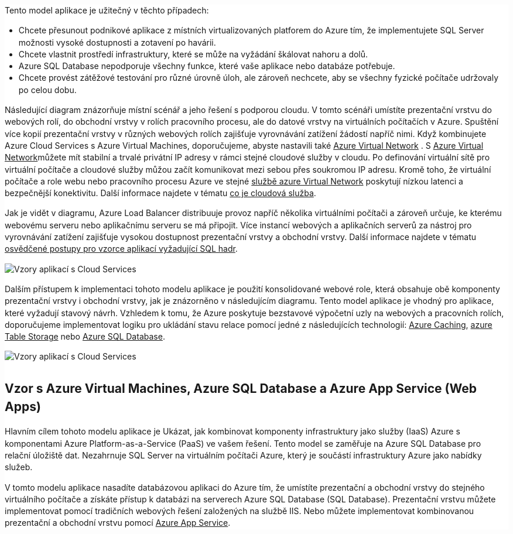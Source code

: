 Tento model aplikace je užitečný v těchto případech:

* Chcete přesunout podnikové aplikace z místních virtualizovaných platforem do Azure tím, že implementujete SQL Server možnosti vysoké dostupnosti a zotavení po havárii.
* Chcete vlastnit prostředí infrastruktury, které se může na vyžádání škálovat nahoru a dolů.
* Azure SQL Database nepodporuje všechny funkce, které vaše aplikace nebo databáze potřebuje.
* Chcete provést zátěžové testování pro různé úrovně úloh, ale zároveň nechcete, aby se všechny fyzické počítače udržovaly po celou dobu.

Následující diagram znázorňuje místní scénář a jeho řešení s podporou cloudu. V tomto scénáři umístíte prezentační vrstvu do webových rolí, do obchodní vrstvy v rolích pracovního procesu, ale do datové vrstvy na virtuálních počítačích v Azure. Spuštění více kopií prezentační vrstvy v různých webových rolích zajišťuje vyrovnávání zatížení žádostí napříč nimi. Když kombinujete Azure Cloud Services s Azure Virtual Machines, doporučujeme, abyste nastavili také [Azure Virtual Network](../../../virtual-network/virtual-networks-overview.md) . S [Azure Virtual Network](../../../virtual-network/virtual-networks-overview.md)můžete mít stabilní a trvalé privátní IP adresy v rámci stejné cloudové služby v cloudu. Po definování virtuální sítě pro virtuální počítače a cloudové služby můžou začít komunikovat mezi sebou přes soukromou IP adresu. Kromě toho, že virtuální počítače a role webu nebo pracovního procesu Azure ve stejné [službě azure Virtual Network](../../../virtual-network/virtual-networks-overview.md) poskytují nízkou latenci a bezpečnější konektivitu. Další informace najdete v tématu [co je cloudová služba](../../../cloud-services/cloud-services-choose-me.md).

Jak je vidět v diagramu, Azure Load Balancer distribuuje provoz napříč několika virtuálními počítači a zároveň určuje, ke kterému webovému serveru nebo aplikačnímu serveru se má připojit. Více instancí webových a aplikačních serverů za nástroj pro vyrovnávání zatížení zajišťuje vysokou dostupnost prezentační vrstvy a obchodní vrstvy. Další informace najdete v tématu [osvědčené postupy pro vzorce aplikací vyžadující SQL hadr](#best-practices-for-application-patterns-requiring-sql-hadr).

![Vzory aplikací s Cloud Services](./media/application-patterns-development-strategies/IC728013.png)

Dalším přístupem k implementaci tohoto modelu aplikace je použití konsolidované webové role, která obsahuje obě komponenty prezentační vrstvy i obchodní vrstvy, jak je znázorněno v následujícím diagramu. Tento model aplikace je vhodný pro aplikace, které vyžadují stavový návrh. Vzhledem k tomu, že Azure poskytuje bezstavové výpočetní uzly na webových a pracovních rolích, doporučujeme implementovat logiku pro ukládání stavu relace pomocí jedné z následujících technologií: [Azure Caching](https://azure.microsoft.com/documentation/services/azure-cache-for-redis/), [azure Table Storage](../../../cosmos-db/table-storage-how-to-use-dotnet.md) nebo [Azure SQL Database](../../database/sql-database-paas-overview.md).

![Vzory aplikací s Cloud Services](./media/application-patterns-development-strategies/IC728014.png)

## <a name="pattern-with-azure-virtual-machines-azure-sql-database-and-azure-app-service-web-apps"></a>Vzor s Azure Virtual Machines, Azure SQL Database a Azure App Service (Web Apps)
Hlavním cílem tohoto modelu aplikace je Ukázat, jak kombinovat komponenty infrastruktury jako služby (IaaS) Azure s komponentami Azure Platform-as-a-Service (PaaS) ve vašem řešení. Tento model se zaměřuje na Azure SQL Database pro relační úložiště dat. Nezahrnuje SQL Server na virtuálním počítači Azure, který je součástí infrastruktury Azure jako nabídky služeb.

V tomto modelu aplikace nasadíte databázovou aplikaci do Azure tím, že umístíte prezentační a obchodní vrstvy do stejného virtuálního počítače a získáte přístup k databázi na serverech Azure SQL Database (SQL Database). Prezentační vrstvu můžete implementovat pomocí tradičních webových řešení založených na službě IIS. Nebo můžete implementovat kombinovanou prezentační a obchodní vrstvu pomocí [Azure App Service](https://azure.microsoft.com/documentation/services/app-service/web/).
